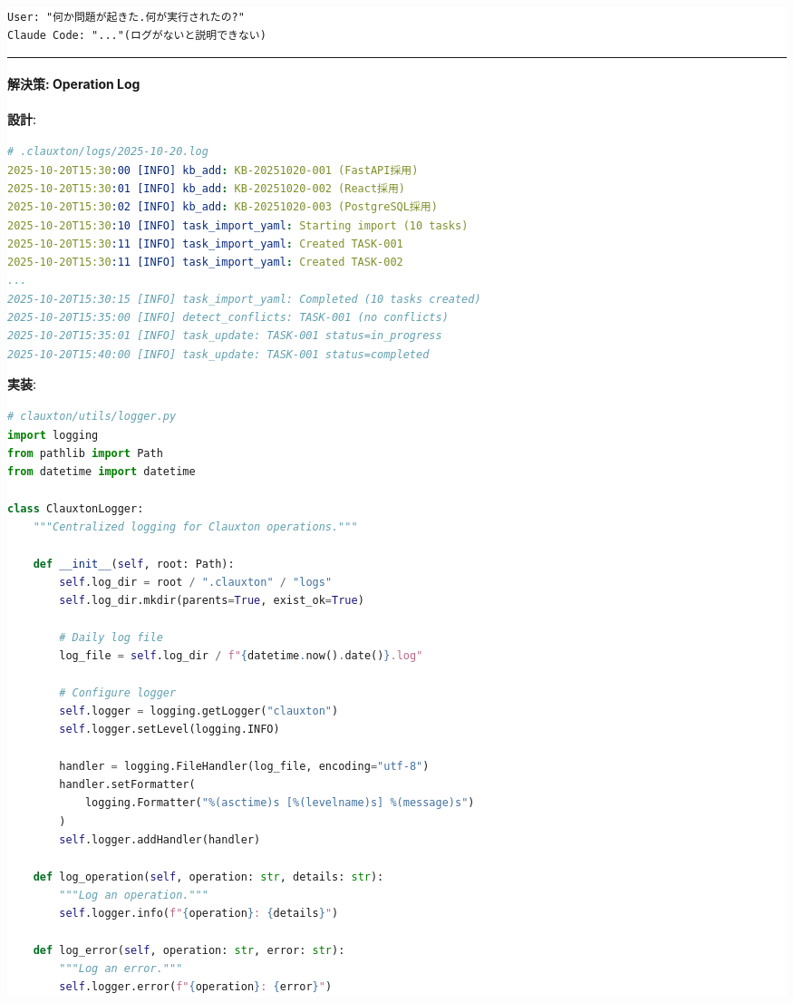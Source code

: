 ```
User: "何か問題が起きた.何が実行されたの?"
Claude Code: "..."(ログがないと説明できない)
```

---

#### 解決策: Operation Log

**設計**:

```yaml
# .clauxton/logs/2025-10-20.log
2025-10-20T15:30:00 [INFO] kb_add: KB-20251020-001 (FastAPI採用)
2025-10-20T15:30:01 [INFO] kb_add: KB-20251020-002 (React採用)
2025-10-20T15:30:02 [INFO] kb_add: KB-20251020-003 (PostgreSQL採用)
2025-10-20T15:30:10 [INFO] task_import_yaml: Starting import (10 tasks)
2025-10-20T15:30:11 [INFO] task_import_yaml: Created TASK-001
2025-10-20T15:30:11 [INFO] task_import_yaml: Created TASK-002
...
2025-10-20T15:30:15 [INFO] task_import_yaml: Completed (10 tasks created)
2025-10-20T15:35:00 [INFO] detect_conflicts: TASK-001 (no conflicts)
2025-10-20T15:35:01 [INFO] task_update: TASK-001 status=in_progress
2025-10-20T15:40:00 [INFO] task_update: TASK-001 status=completed
```

**実装**:

```python
# clauxton/utils/logger.py
import logging
from pathlib import Path
from datetime import datetime

class ClauxtonLogger:
    """Centralized logging for Clauxton operations."""

    def __init__(self, root: Path):
        self.log_dir = root / ".clauxton" / "logs"
        self.log_dir.mkdir(parents=True, exist_ok=True)

        # Daily log file
        log_file = self.log_dir / f"{datetime.now().date()}.log"

        # Configure logger
        self.logger = logging.getLogger("clauxton")
        self.logger.setLevel(logging.INFO)

        handler = logging.FileHandler(log_file, encoding="utf-8")
        handler.setFormatter(
            logging.Formatter("%(asctime)s [%(levelname)s] %(message)s")
        )
        self.logger.addHandler(handler)

    def log_operation(self, operation: str, details: str):
        """Log an operation."""
        self.logger.info(f"{operation}: {details}")

    def log_error(self, operation: str, error: str):
        """Log an error."""
        self.logger.error(f"{operation}: {error}")
```
